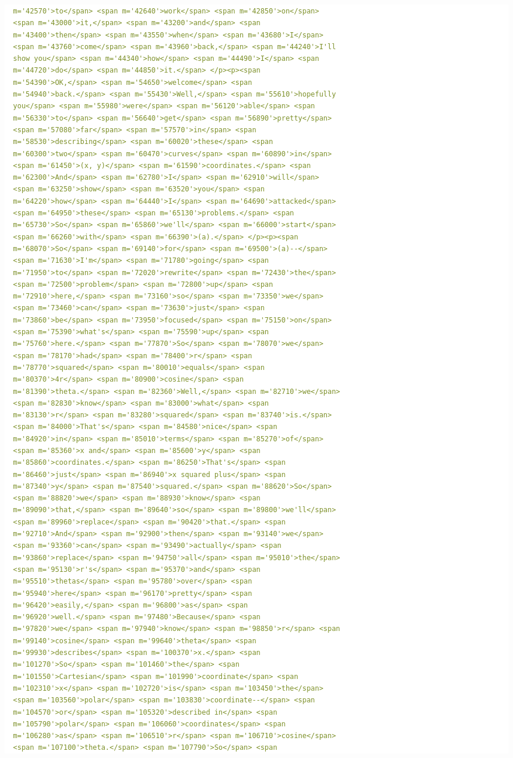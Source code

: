 ```yaml
  m='42570'>to</span> <span m='42640'>work</span> <span m='42850'>on</span>
  <span m='43000'>it,</span> <span m='43200'>and</span> <span
  m='43400'>then</span> <span m='43550'>when</span> <span m='43680'>I</span>
  <span m='43760'>come</span> <span m='43960'>back,</span> <span m='44240'>I'll
  show you</span> <span m='44340'>how</span> <span m='44490'>I</span> <span
  m='44720'>do</span> <span m='44850'>it.</span> </p><p><span
  m='54390'>OK,</span> <span m='54650'>welcome</span> <span
  m='54940'>back.</span> <span m='55430'>Well,</span> <span m='55610'>hopefully
  you</span> <span m='55980'>were</span> <span m='56120'>able</span> <span
  m='56330'>to</span> <span m='56640'>get</span> <span m='56890'>pretty</span>
  <span m='57080'>far</span> <span m='57570'>in</span> <span
  m='58530'>describing</span> <span m='60020'>these</span> <span
  m='60300'>two</span> <span m='60470'>curves</span> <span m='60890'>in</span>
  <span m='61450'>(x, y)</span> <span m='61590'>coordinates.</span> <span
  m='62300'>And</span> <span m='62780'>I</span> <span m='62910'>will</span>
  <span m='63250'>show</span> <span m='63520'>you</span> <span
  m='64220'>how</span> <span m='64440'>I</span> <span m='64690'>attacked</span>
  <span m='64950'>these</span> <span m='65130'>problems.</span> <span
  m='65730'>So</span> <span m='65860'>we'll</span> <span m='66000'>start</span>
  <span m='66260'>with</span> <span m='66390'>(a).</span> </p><p><span
  m='68070'>So</span> <span m='69140'>for</span> <span m='69500'>(a)--</span>
  <span m='71630'>I'm</span> <span m='71780'>going</span> <span
  m='71950'>to</span> <span m='72020'>rewrite</span> <span m='72430'>the</span>
  <span m='72500'>problem</span> <span m='72800'>up</span> <span
  m='72910'>here,</span> <span m='73160'>so</span> <span m='73350'>we</span>
  <span m='73460'>can</span> <span m='73630'>just</span> <span
  m='73860'>be</span> <span m='73950'>focused</span> <span m='75150'>on</span>
  <span m='75390'>what's</span> <span m='75590'>up</span> <span
  m='75760'>here.</span> <span m='77870'>So</span> <span m='78070'>we</span>
  <span m='78170'>had</span> <span m='78400'>r</span> <span
  m='78770'>squared</span> <span m='80010'>equals</span> <span
  m='80370'>4r</span> <span m='80900'>cosine</span> <span
  m='81390'>theta.</span> <span m='82360'>Well,</span> <span m='82710'>we</span>
  <span m='82830'>know</span> <span m='83000'>what</span> <span
  m='83130'>r</span> <span m='83280'>squared</span> <span m='83740'>is.</span>
  <span m='84000'>That's</span> <span m='84580'>nice</span> <span
  m='84920'>in</span> <span m='85010'>terms</span> <span m='85270'>of</span>
  <span m='85360'>x and</span> <span m='85600'>y</span> <span
  m='85860'>coordinates.</span> <span m='86250'>That's</span> <span
  m='86460'>just</span> <span m='86940'>x squared plus</span> <span
  m='87340'>y</span> <span m='87540'>squared.</span> <span m='88620'>So</span>
  <span m='88820'>we</span> <span m='88930'>know</span> <span
  m='89090'>that,</span> <span m='89640'>so</span> <span m='89800'>we'll</span>
  <span m='89960'>replace</span> <span m='90420'>that.</span> <span
  m='92710'>And</span> <span m='92900'>then</span> <span m='93140'>we</span>
  <span m='93360'>can</span> <span m='93490'>actually</span> <span
  m='93860'>replace</span> <span m='94750'>all</span> <span m='95010'>the</span>
  <span m='95130'>r's</span> <span m='95370'>and</span> <span
  m='95510'>thetas</span> <span m='95780'>over</span> <span
  m='95940'>here</span> <span m='96170'>pretty</span> <span
  m='96420'>easily,</span> <span m='96800'>as</span> <span
  m='96920'>well.</span> <span m='97480'>Because</span> <span
  m='97820'>we</span> <span m='97940'>know</span> <span m='98850'>r</span> <span
  m='99140'>cosine</span> <span m='99640'>theta</span> <span
  m='99930'>describes</span> <span m='100370'>x.</span> <span
  m='101270'>So</span> <span m='101460'>the</span> <span
  m='101550'>Cartesian</span> <span m='101990'>coordinate</span> <span
  m='102310'>x</span> <span m='102720'>is</span> <span m='103450'>the</span>
  <span m='103560'>polar</span> <span m='103830'>coordinate--</span> <span
  m='104570'>or</span> <span m='105320'>described in</span> <span
  m='105790'>polar</span> <span m='106060'>coordinates</span> <span
  m='106280'>as</span> <span m='106510'>r</span> <span m='106710'>cosine</span>
  <span m='107100'>theta.</span> <span m='107790'>So</span> <span
```